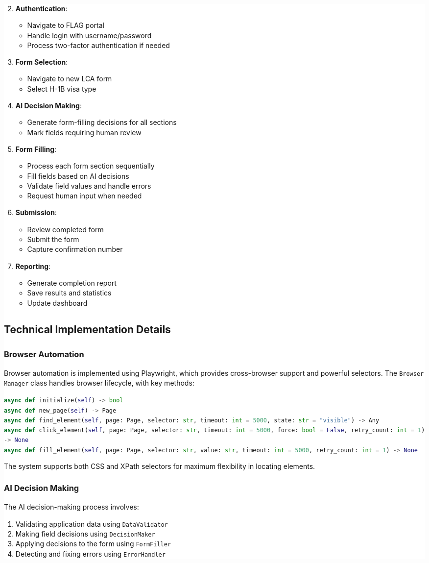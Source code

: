 2. **Authentication**:
   - Navigate to FLAG portal
   - Handle login with username/password
   - Process two-factor authentication if needed

3. **Form Selection**:
   - Navigate to new LCA form
   - Select H-1B visa type

4. **AI Decision Making**:
   - Generate form-filling decisions for all sections
   - Mark fields requiring human review

5. **Form Filling**:
   - Process each form section sequentially
   - Fill fields based on AI decisions
   - Validate field values and handle errors
   - Request human input when needed

6. **Submission**:
   - Review completed form
   - Submit the form
   - Capture confirmation number

7. **Reporting**:
   - Generate completion report
   - Save results and statistics
   - Update dashboard

## Technical Implementation Details

### Browser Automation

Browser automation is implemented using Playwright, which provides cross-browser support and powerful selectors. The `BrowserManager` class handles browser lifecycle, with key methods:

```python
async def initialize(self) -> bool
async def new_page(self) -> Page
async def find_element(self, page: Page, selector: str, timeout: int = 5000, state: str = "visible") -> Any
async def click_element(self, page: Page, selector: str, timeout: int = 5000, force: bool = False, retry_count: int = 1) -> None
async def fill_element(self, page: Page, selector: str, value: str, timeout: int = 5000, retry_count: int = 1) -> None
```

The system supports both CSS and XPath selectors for maximum flexibility in locating elements.

### AI Decision Making

The AI decision-making process involves:

1. Validating application data using `DataValidator`
2. Making field decisions using `DecisionMaker`
3. Applying decisions to the form using `FormFiller`
4. Detecting and fixing errors using `ErrorHandler`
